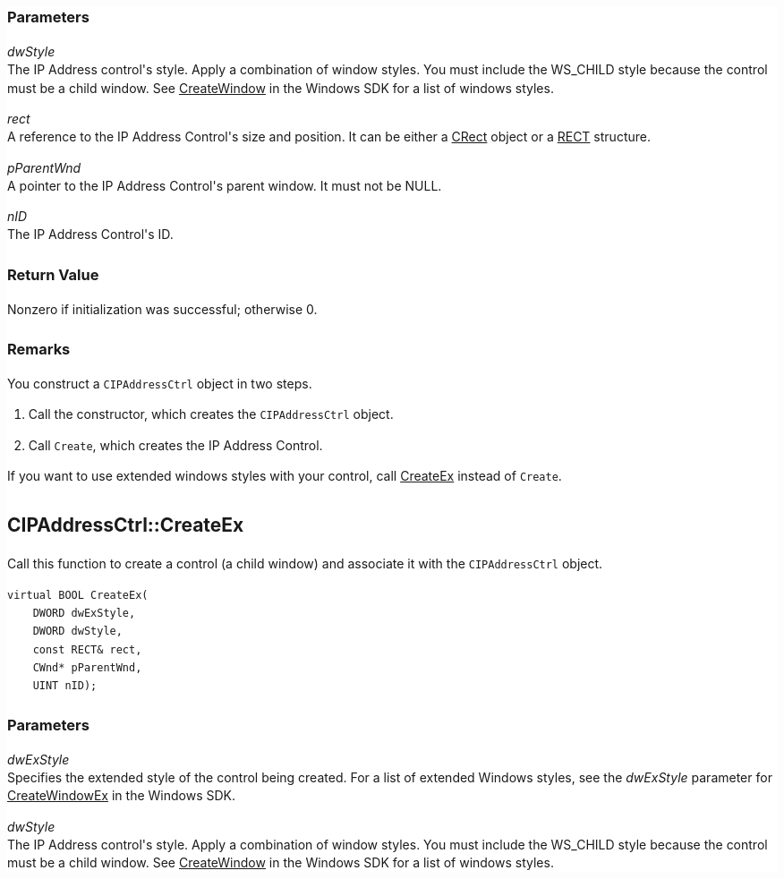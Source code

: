 ### Parameters  
 *dwStyle*  
 The IP Address control's style. Apply a combination of window styles. You must include the WS_CHILD style because the control must be a child window. See [CreateWindow](/windows/desktop/api/winuser/nf-winuser-createwindowa) in the Windows SDK for a list of windows styles.  
  
 *rect*  
 A reference to the IP Address Control's size and position. It can be either a [CRect](../../atl-mfc-shared/reference/crect-class.md) object or a [RECT](https://msdn.microsoft.com/library/windows/desktop/dd162897) structure.  
  
 *pParentWnd*  
 A pointer to the IP Address Control's parent window. It must not be NULL.  
  
 *nID*  
 The IP Address Control's ID.  
  
### Return Value  
 Nonzero if initialization was successful; otherwise 0.  
  
### Remarks  
 You construct a `CIPAddressCtrl` object in two steps.  
  
1.  Call the constructor, which creates the `CIPAddressCtrl` object.  
  
2.  Call `Create`, which creates the IP Address Control.  
  
 If you want to use extended windows styles with your control, call [CreateEx](#createex) instead of `Create`.  
  
##  <a name="createex"></a>  CIPAddressCtrl::CreateEx  
 Call this function to create a control (a child window) and associate it with the `CIPAddressCtrl` object.  
  
```  
virtual BOOL CreateEx(
    DWORD dwExStyle,  
    DWORD dwStyle,  
    const RECT& rect,  
    CWnd* pParentWnd,  
    UINT nID);
```  
  
### Parameters  
 *dwExStyle*  
 Specifies the extended style of the control being created. For a list of extended Windows styles, see the *dwExStyle* parameter for [CreateWindowEx](/windows/desktop/api/winuser/nf-winuser-createwindowexa) in the Windows SDK.  
  
 *dwStyle*  
 The IP Address control's style. Apply a combination of window styles. You must include the WS_CHILD style because the control must be a child window. See [CreateWindow](/windows/desktop/api/winuser/nf-winuser-createwindowa) in the Windows SDK for a list of windows styles.  
  